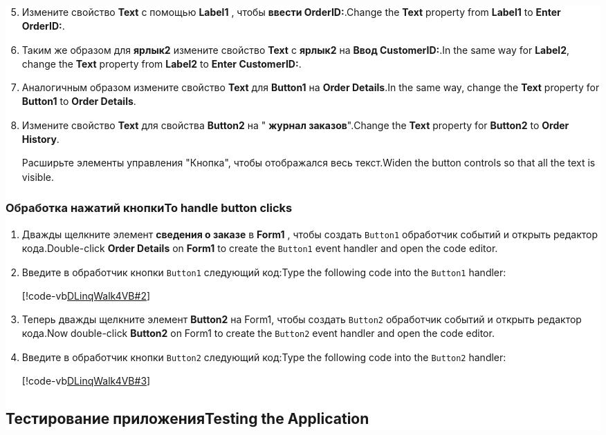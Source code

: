 5. <span data-ttu-id="4b266-178">Измените свойство **Text** с помощью **Label1** , чтобы **ввести OrderID:**.</span><span class="sxs-lookup"><span data-stu-id="4b266-178">Change the **Text** property from **Label1** to **Enter OrderID:**.</span></span>  
  
6. <span data-ttu-id="4b266-179">Таким же образом для **ярлык2** измените свойство **Text** с **ярлык2** на **Ввод CustomerID:**.</span><span class="sxs-lookup"><span data-stu-id="4b266-179">In the same way for **Label2**, change the **Text** property from **Label2** to **Enter CustomerID:**.</span></span>  
  
7. <span data-ttu-id="4b266-180">Аналогичным образом измените свойство **Text** для **Button1** на **Order Details**.</span><span class="sxs-lookup"><span data-stu-id="4b266-180">In the same way, change the **Text** property for **Button1** to **Order Details**.</span></span>  
  
8. <span data-ttu-id="4b266-181">Измените свойство **Text** для свойства **Button2** на " **журнал заказов**".</span><span class="sxs-lookup"><span data-stu-id="4b266-181">Change the **Text** property for **Button2** to **Order History**.</span></span>  
  
     <span data-ttu-id="4b266-182">Расширьте элементы управления "Кнопка", чтобы отображался весь текст.</span><span class="sxs-lookup"><span data-stu-id="4b266-182">Widen the button controls so that all the text is visible.</span></span>  
  
### <a name="to-handle-button-clicks"></a><span data-ttu-id="4b266-183">Обработка нажатий кнопки</span><span class="sxs-lookup"><span data-stu-id="4b266-183">To handle button clicks</span></span>  
  
1. <span data-ttu-id="4b266-184">Дважды щелкните элемент **сведения о заказе** в **Form1** , чтобы создать `Button1` обработчик событий и открыть редактор кода.</span><span class="sxs-lookup"><span data-stu-id="4b266-184">Double-click **Order Details** on **Form1** to create the `Button1` event handler and open the code editor.</span></span>  
  
2. <span data-ttu-id="4b266-185">Введите в обработчик кнопки `Button1` следующий код:</span><span class="sxs-lookup"><span data-stu-id="4b266-185">Type the following code into the `Button1` handler:</span></span>  
  
     [!code-vb[DLinqWalk4VB#2](../../../../../../samples/snippets/visualbasic/VS_Snippets_Data/DLinqWalk4VB/vb/Form1.vb#2)]  
  
3. <span data-ttu-id="4b266-186">Теперь дважды щелкните элемент **Button2** на Form1, чтобы создать `Button2` обработчик событий и открыть редактор кода.</span><span class="sxs-lookup"><span data-stu-id="4b266-186">Now double-click **Button2** on Form1 to create the `Button2` event handler and open the code editor.</span></span>  
  
4. <span data-ttu-id="4b266-187">Введите в обработчик кнопки `Button2` следующий код:</span><span class="sxs-lookup"><span data-stu-id="4b266-187">Type the following code into the `Button2` handler:</span></span>  
  
     [!code-vb[DLinqWalk4VB#3](../../../../../../samples/snippets/visualbasic/VS_Snippets_Data/DLinqWalk4VB/vb/Form1.vb#3)]  
  
## <a name="testing-the-application"></a><span data-ttu-id="4b266-188">Тестирование приложения</span><span class="sxs-lookup"><span data-stu-id="4b266-188">Testing the Application</span></span>  
